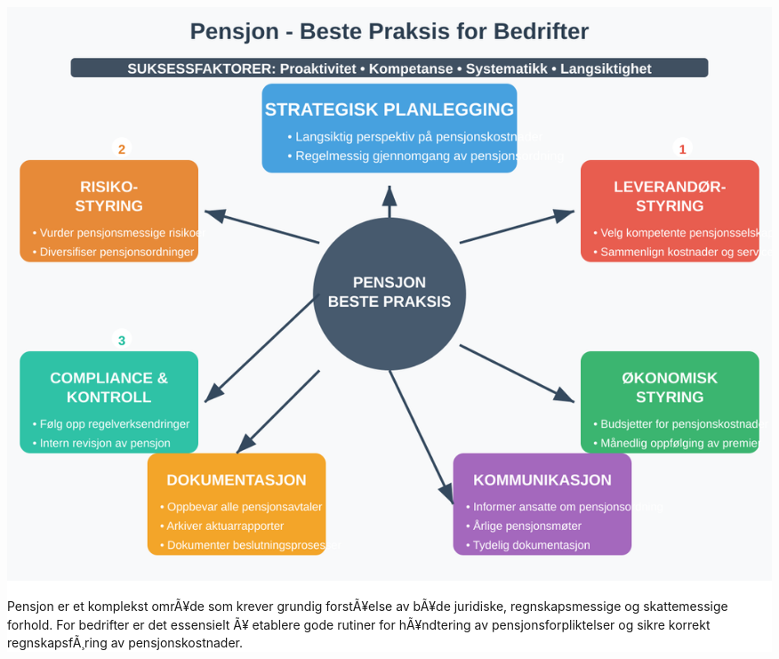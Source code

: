 ![Pensjon beste praksis](pensjon-beste-praksis.svg)

Pensjon er et komplekst omrÃ¥de som krever grundig forstÃ¥else av bÃ¥de juridiske, regnskapsmessige og skattemessige forhold. For bedrifter er det essensielt Ã¥ etablere gode rutiner for hÃ¥ndtering av pensjonsforpliktelser og sikre korrekt regnskapsfÃ¸ring av pensjonskostnader.






